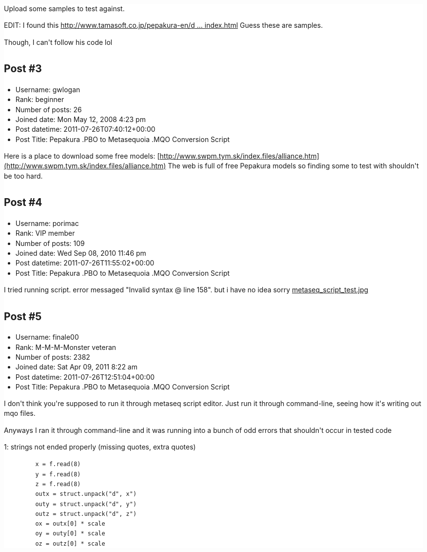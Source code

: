 Upload some samples to test against.

EDIT: I found this [http://www.tamasoft.co.jp/pepakura-en/d ... index.html](http://www.tamasoft.co.jp/pepakura-en/download/polygons/index.html)
Guess these are samples.

Though, I can't follow his code lol
## Post #3
- Username: gwlogan
- Rank: beginner
- Number of posts: 26
- Joined date: Mon May 12, 2008 4:23 pm
- Post datetime: 2011-07-26T07:40:12+00:00
- Post Title: Pepakura .PBO to Metasequoia .MQO Conversion Script

Here is a place to download some free models:
[http://www.swpm.tym.sk/index.files/alliance.htm](http://www.swpm.tym.sk/index.files/alliance.htm)
The web is full of free Pepakura models so finding some to test with shouldn't be too hard.
## Post #4
- Username: porimac
- Rank: VIP member
- Number of posts: 109
- Joined date: Wed Sep 08, 2010 11:46 pm
- Post datetime: 2011-07-26T11:55:02+00:00
- Post Title: Pepakura .PBO to Metasequoia .MQO Conversion Script

I tried running script.
error messaged "Invalid syntax @ line 158".
but i have no idea sorry 
[metaseq_script_test.jpg](https://xentaxbackup.github.io/file/4539_metaseq_script_test.jpg)
## Post #5
- Username: finale00
- Rank: M-M-M-Monster veteran
- Number of posts: 2382
- Joined date: Sat Apr 09, 2011 8:22 am
- Post datetime: 2011-07-26T12:51:04+00:00
- Post Title: Pepakura .PBO to Metasequoia .MQO Conversion Script

I don't think you're supposed to run it through metaseq script editor.
Just run it through command-line, seeing how it's writing out mqo files.

Anyways I ran it through command-line and it was running into a bunch of odd errors that shouldn't occur in tested code

1: strings not ended properly (missing quotes, extra quotes)

```
         x = f.read(8)
         y = f.read(8)
         z = f.read(8)
         outx = struct.unpack("d", x")
         outy = struct.unpack("d", y")
         outz = struct.unpack("d", z")
         ox = outx[0] * scale
         oy = outy[0] * scale
         oz = outz[0] * scale

```

